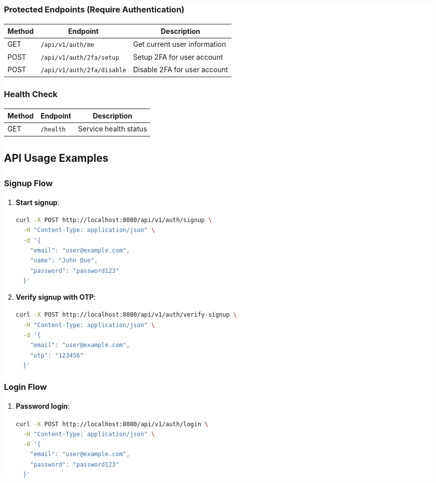 ### Protected Endpoints (Require Authentication)

| Method | Endpoint | Description |
|--------|----------|-------------|
| GET | `/api/v1/auth/me` | Get current user information |
| POST | `/api/v1/auth/2fa/setup` | Setup 2FA for user account |
| POST | `/api/v1/auth/2fa/disable` | Disable 2FA for user account |

### Health Check

| Method | Endpoint | Description |
|--------|----------|-------------|
| GET | `/health` | Service health status |

## API Usage Examples

### Signup Flow

1. **Start signup**:

   ```bash
   curl -X POST http://localhost:8080/api/v1/auth/signup \
     -H "Content-Type: application/json" \
     -d '{
       "email": "user@example.com",
       "name": "John Doe",
       "password": "password123"
     }'
   ```

2. **Verify signup with OTP**:

   ```bash
   curl -X POST http://localhost:8080/api/v1/auth/verify-signup \
     -H "Content-Type: application/json" \
     -d '{
       "email": "user@example.com",
       "otp": "123456"
     }'
   ```

### Login Flow

1. **Password login**:

   ```bash
   curl -X POST http://localhost:8080/api/v1/auth/login \
     -H "Content-Type: application/json" \
     -d '{
       "email": "user@example.com",
       "password": "password123"
     }'
   ```
